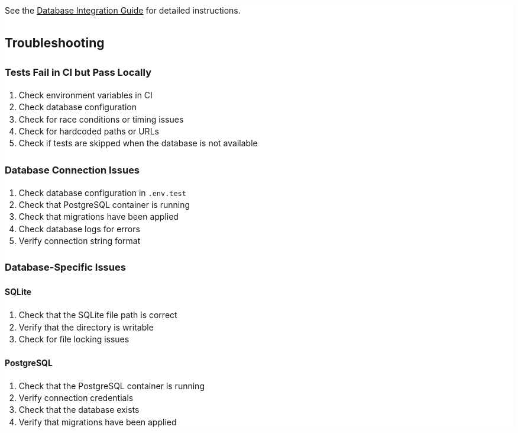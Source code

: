 See the [Database Integration Guide](./database-integration-guide.md) for detailed instructions.

## Troubleshooting

### Tests Fail in CI but Pass Locally

1. Check environment variables in CI
2. Check database configuration
3. Check for race conditions or timing issues
4. Check for hardcoded paths or URLs
5. Check if tests are skipped when the database is not available

### Database Connection Issues

1. Check database configuration in `.env.test`
2. Check that PostgreSQL container is running
3. Check that migrations have been applied
4. Check database logs for errors
5. Verify connection string format

### Database-Specific Issues

#### SQLite

1. Check that the SQLite file path is correct
2. Verify that the directory is writable
3. Check for file locking issues

#### PostgreSQL

1. Check that the PostgreSQL container is running
2. Verify connection credentials
3. Check that the database exists
4. Verify that migrations have been applied
